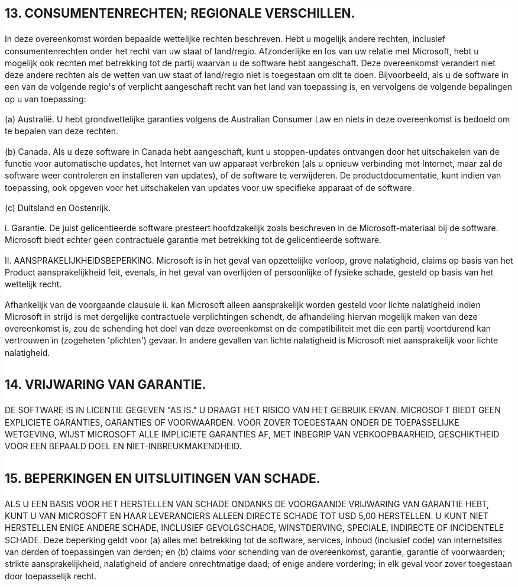 ## <a name="13-consumer-rights-regional-variations"></a>13. CONSUMENTENRECHTEN; REGIONALE VERSCHILLEN.

In deze overeenkomst worden bepaalde wettelijke rechten beschreven. Hebt u mogelijk andere rechten, inclusief consumentenrechten onder het recht van uw staat of land/regio. Afzonderlijke en los van uw relatie met Microsoft, hebt u mogelijk ook rechten met betrekking tot de partij waarvan u de software hebt aangeschaft. Deze overeenkomst verandert niet deze andere rechten als de wetten van uw staat of land/regio niet is toegestaan om dit te doen. Bijvoorbeeld, als u de software in een van de volgende regio's of verplicht aangeschaft recht van het land van toepassing is, en vervolgens de volgende bepalingen op u van toepassing:

(a) Australië. U hebt grondwettelijke garanties volgens de Australian Consumer Law en niets in deze overeenkomst is bedoeld om te bepalen van deze rechten.

(b) Canada. Als u deze software in Canada hebt aangeschaft, kunt u stoppen-updates ontvangen door het uitschakelen van de functie voor automatische updates, het Internet van uw apparaat verbreken (als u opnieuw verbinding met Internet, maar zal de software weer controleren en installeren van updates), of de software te verwijderen. De productdocumentatie, kunt indien van toepassing, ook opgeven voor het uitschakelen van updates voor uw specifieke apparaat of de software.

(c) Duitsland en Oostenrijk.

i. Garantie. De juist gelicentieerde software presteert hoofdzakelijk zoals beschreven in de Microsoft-materiaal bij de software. Microsoft biedt echter geen contractuele garantie met betrekking tot de gelicentieerde software.

II. AANSPRAKELIJKHEIDSBEPERKING. Microsoft is in het geval van opzettelijke verloop, grove nalatigheid, claims op basis van het Product aansprakelijkheid feit, evenals, in het geval van overlijden of persoonlijke of fysieke schade, gesteld op basis van het wettelijk recht.

Afhankelijk van de voorgaande clausule ii. kan Microsoft alleen aansprakelijk worden gesteld voor lichte nalatigheid indien Microsoft in strijd is met dergelijke contractuele verplichtingen schendt, de afhandeling hiervan mogelijk maken van deze overeenkomst is, zou de schending het doel van deze overeenkomst en de compatibiliteit met die een partij voortdurend kan vertrouwen in (zogeheten 'plichten') gevaar. In andere gevallen van lichte nalatigheid is Microsoft niet aansprakelijk voor lichte nalatigheid.

## <a name="14-disclaimer-of-warranty"></a>14. VRIJWARING VAN GARANTIE.

DE SOFTWARE IS IN LICENTIE GEGEVEN "AS IS." U DRAAGT HET RISICO VAN HET GEBRUIK ERVAN. MICROSOFT BIEDT GEEN EXPLICIETE GARANTIES, GARANTIES OF VOORWAARDEN. VOOR ZOVER TOEGESTAAN ONDER DE TOEPASSELIJKE WETGEVING, WIJST MICROSOFT ALLE IMPLICIETE GARANTIES AF, MET INBEGRIP VAN VERKOOPBAARHEID, GESCHIKTHEID VOOR EEN BEPAALD DOEL EN NIET-INBREUKMAKENDHEID.

## <a name="15-limitation-on-and-exclusion-of-damages"></a>15. BEPERKINGEN EN UITSLUITINGEN VAN SCHADE.

ALS U EEN BASIS VOOR HET HERSTELLEN VAN SCHADE ONDANKS DE VOORGAANDE VRIJWARING VAN GARANTIE HEBT, KUNT U VAN MICROSOFT EN HAAR LEVERANCIERS ALLEEN DIRECTE SCHADE TOT USD 5,00 HERSTELLEN. U KUNT NIET HERSTELLEN ENIGE ANDERE SCHADE, INCLUSIEF GEVOLGSCHADE, WINSTDERVING, SPECIALE, INDIRECTE OF INCIDENTELE SCHADE.
Deze beperking geldt voor (a) alles met betrekking tot de software, services, inhoud (inclusief code) van internetsites van derden of toepassingen van derden; en (b) claims voor schending van de overeenkomst, garantie, garantie of voorwaarden; strikte aansprakelijkheid, nalatigheid of andere onrechtmatige daad; of enige andere vordering; in elk geval voor zover toegestaan door toepasselijk recht.
